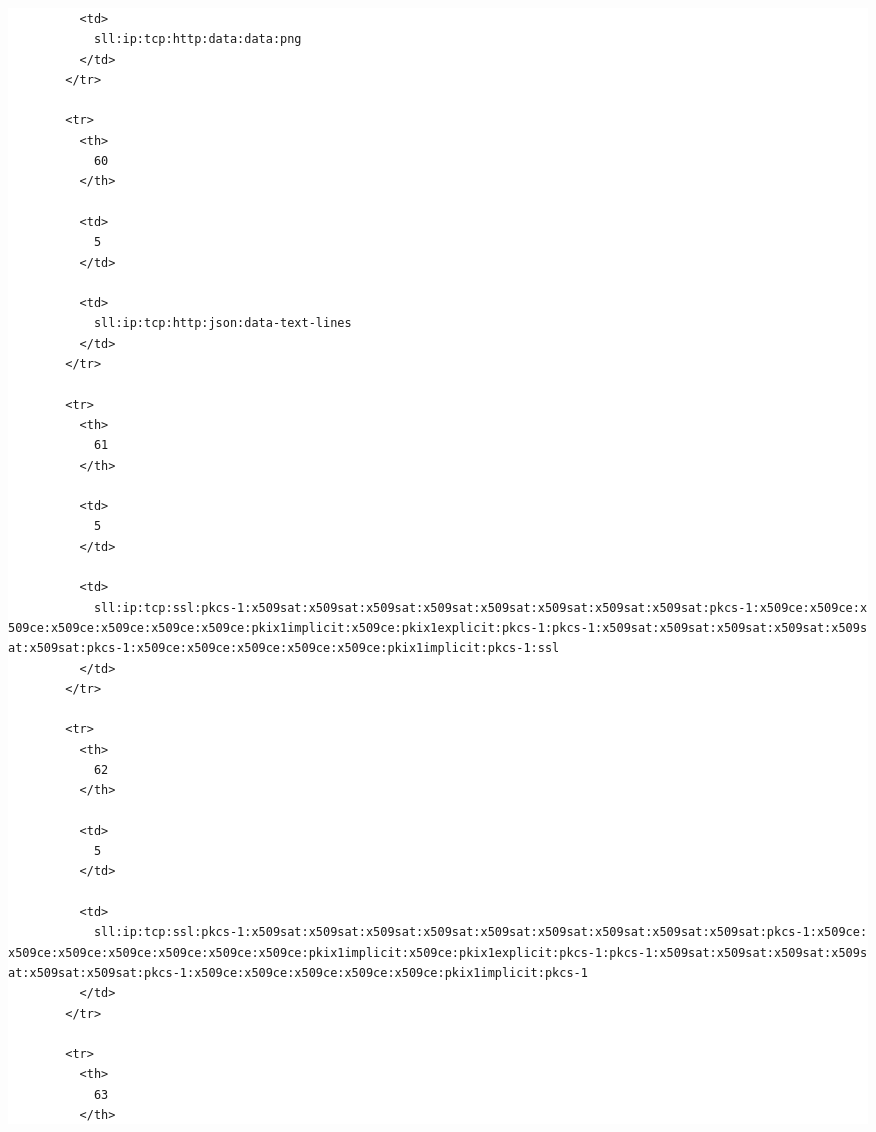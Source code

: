               <td>
                sll:ip:tcp:http:data:data:png
              </td>
            </tr>

            <tr>
              <th>
                60
              </th>

              <td>
                5
              </td>

              <td>
                sll:ip:tcp:http:json:data-text-lines
              </td>
            </tr>

            <tr>
              <th>
                61
              </th>

              <td>
                5
              </td>

              <td>
                sll:ip:tcp:ssl:pkcs-1:x509sat:x509sat:x509sat:x509sat:x509sat:x509sat:x509sat:x509sat:pkcs-1:x509ce:x509ce:x509ce:x509ce:x509ce:x509ce:x509ce:pkix1implicit:x509ce:pkix1explicit:pkcs-1:pkcs-1:x509sat:x509sat:x509sat:x509sat:x509sat:x509sat:pkcs-1:x509ce:x509ce:x509ce:x509ce:x509ce:pkix1implicit:pkcs-1:ssl
              </td>
            </tr>

            <tr>
              <th>
                62
              </th>

              <td>
                5
              </td>

              <td>
                sll:ip:tcp:ssl:pkcs-1:x509sat:x509sat:x509sat:x509sat:x509sat:x509sat:x509sat:x509sat:x509sat:pkcs-1:x509ce:x509ce:x509ce:x509ce:x509ce:x509ce:x509ce:pkix1implicit:x509ce:pkix1explicit:pkcs-1:pkcs-1:x509sat:x509sat:x509sat:x509sat:x509sat:x509sat:pkcs-1:x509ce:x509ce:x509ce:x509ce:x509ce:pkix1implicit:pkcs-1
              </td>
            </tr>

            <tr>
              <th>
                63
              </th>
